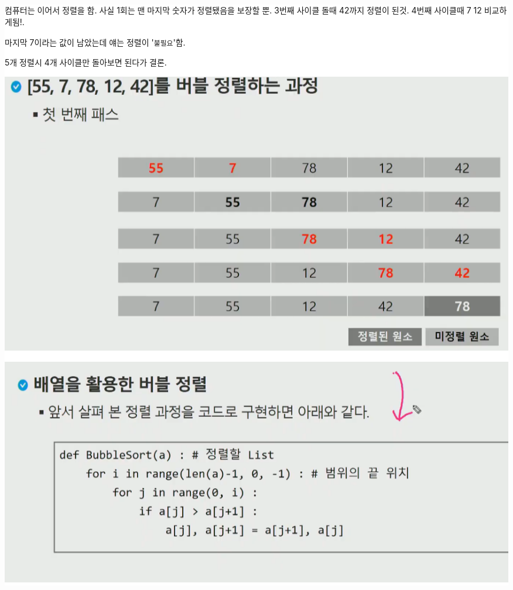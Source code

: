 컴퓨터는 이어서 정렬을 함. 사실 1회는 맨 마지막 숫자가 정렬됐음을 보장할 뿐. 3번째 사이클 돌때 42까지 정렬이 된것. 4번째 사이클때 7 12 비교하게됨!. 

마지막 7이라는 값이 남았는데 얘는 정렬이 '`불필요`'함.

5개 정렬시 4개 사이클만 돌아보면 된다가 결론.

![image-20210208141026234](Algorithm_TIL.assets/image-20210208141026234.png)

![image-20210208141316021](Algorithm_TIL.assets/image-20210208141316021.png)
